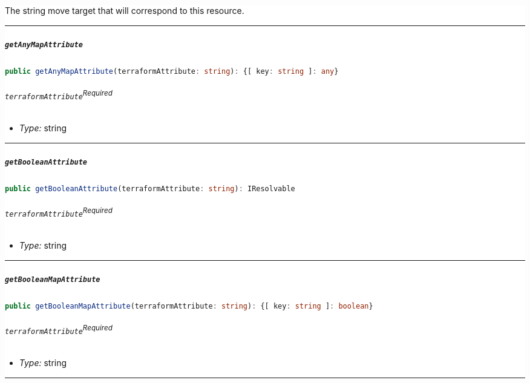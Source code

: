 The string move target that will correspond to this resource.

---

##### `getAnyMapAttribute` <a name="getAnyMapAttribute" id="rhizo-co-terraform-provider-oci.dataSafeUnsetUserAssessmentBaseline.DataSafeUnsetUserAssessmentBaseline.getAnyMapAttribute"></a>

```typescript
public getAnyMapAttribute(terraformAttribute: string): {[ key: string ]: any}
```

###### `terraformAttribute`<sup>Required</sup> <a name="terraformAttribute" id="rhizo-co-terraform-provider-oci.dataSafeUnsetUserAssessmentBaseline.DataSafeUnsetUserAssessmentBaseline.getAnyMapAttribute.parameter.terraformAttribute"></a>

- *Type:* string

---

##### `getBooleanAttribute` <a name="getBooleanAttribute" id="rhizo-co-terraform-provider-oci.dataSafeUnsetUserAssessmentBaseline.DataSafeUnsetUserAssessmentBaseline.getBooleanAttribute"></a>

```typescript
public getBooleanAttribute(terraformAttribute: string): IResolvable
```

###### `terraformAttribute`<sup>Required</sup> <a name="terraformAttribute" id="rhizo-co-terraform-provider-oci.dataSafeUnsetUserAssessmentBaseline.DataSafeUnsetUserAssessmentBaseline.getBooleanAttribute.parameter.terraformAttribute"></a>

- *Type:* string

---

##### `getBooleanMapAttribute` <a name="getBooleanMapAttribute" id="rhizo-co-terraform-provider-oci.dataSafeUnsetUserAssessmentBaseline.DataSafeUnsetUserAssessmentBaseline.getBooleanMapAttribute"></a>

```typescript
public getBooleanMapAttribute(terraformAttribute: string): {[ key: string ]: boolean}
```

###### `terraformAttribute`<sup>Required</sup> <a name="terraformAttribute" id="rhizo-co-terraform-provider-oci.dataSafeUnsetUserAssessmentBaseline.DataSafeUnsetUserAssessmentBaseline.getBooleanMapAttribute.parameter.terraformAttribute"></a>

- *Type:* string

---